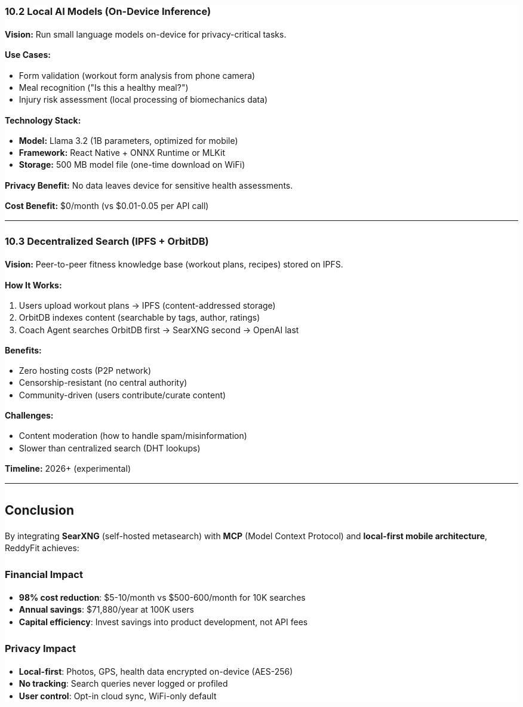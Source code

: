 
### 10.2 Local AI Models (On-Device Inference)

**Vision:** Run small language models on-device for privacy-critical tasks.

**Use Cases:**
- Form validation (workout form analysis from phone camera)
- Meal recognition ("Is this a healthy meal?")
- Injury risk assessment (local processing of biomechanics data)

**Technology Stack:**
- **Model:** Llama 3.2 (1B parameters, optimized for mobile)
- **Framework:** React Native + ONNX Runtime or MLKit
- **Storage:** 500 MB model file (one-time download on WiFi)

**Privacy Benefit:** No data leaves device for sensitive health assessments.

**Cost Benefit:** $0/month (vs $0.01-0.05 per API call)

---

### 10.3 Decentralized Search (IPFS + OrbitDB)

**Vision:** Peer-to-peer fitness knowledge base (workout plans, recipes) stored on IPFS.

**How It Works:**
1. Users upload workout plans → IPFS (content-addressed storage)
2. OrbitDB indexes content (searchable by tags, author, ratings)
3. Coach Agent searches OrbitDB first → SearXNG second → OpenAI last

**Benefits:**
- Zero hosting costs (P2P network)
- Censorship-resistant (no central authority)
- Community-driven (users contribute/curate content)

**Challenges:**
- Content moderation (how to handle spam/misinformation)
- Slower than centralized search (DHT lookups)

**Timeline:** 2026+ (experimental)

---

## Conclusion

By integrating **SearXNG** (self-hosted metasearch) with **MCP** (Model Context Protocol) and **local-first mobile architecture**, ReddyFit achieves:

### Financial Impact
- **98% cost reduction**: $5-10/month vs $500-600/month for 10K searches
- **Annual savings**: $71,880/year at 100K users
- **Capital efficiency**: Invest savings into product development, not API fees

### Privacy Impact
- **Local-first**: Photos, GPS, health data encrypted on-device (AES-256)
- **No tracking**: Search queries never logged or profiled
- **User control**: Opt-in cloud sync, WiFi-only default
